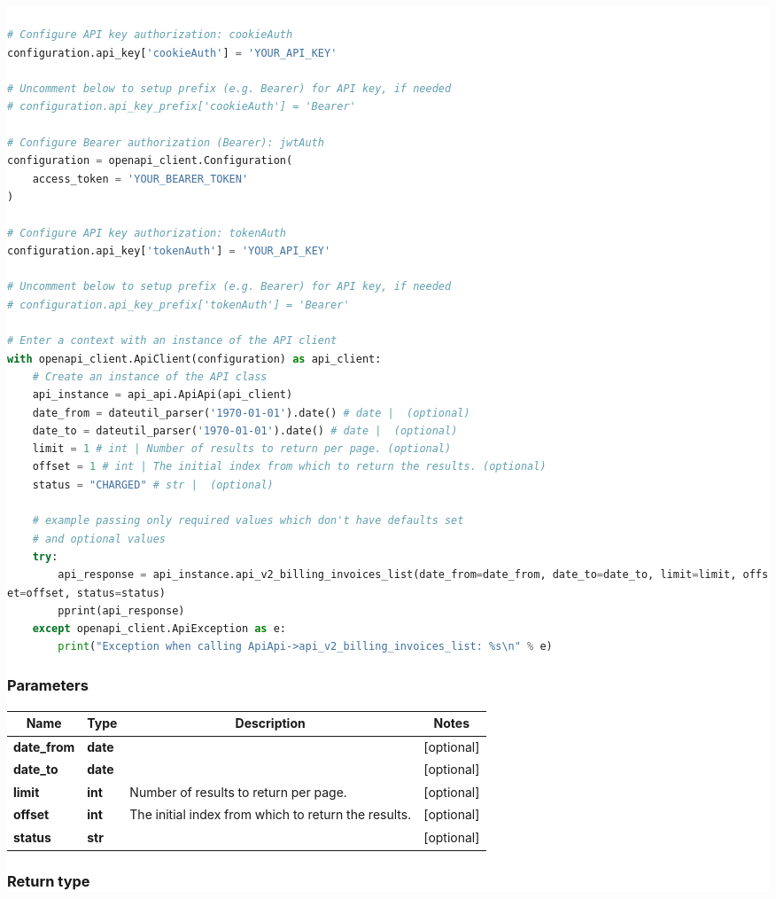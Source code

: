 ```python

# Configure API key authorization: cookieAuth
configuration.api_key['cookieAuth'] = 'YOUR_API_KEY'

# Uncomment below to setup prefix (e.g. Bearer) for API key, if needed
# configuration.api_key_prefix['cookieAuth'] = 'Bearer'

# Configure Bearer authorization (Bearer): jwtAuth
configuration = openapi_client.Configuration(
    access_token = 'YOUR_BEARER_TOKEN'
)

# Configure API key authorization: tokenAuth
configuration.api_key['tokenAuth'] = 'YOUR_API_KEY'

# Uncomment below to setup prefix (e.g. Bearer) for API key, if needed
# configuration.api_key_prefix['tokenAuth'] = 'Bearer'

# Enter a context with an instance of the API client
with openapi_client.ApiClient(configuration) as api_client:
    # Create an instance of the API class
    api_instance = api_api.ApiApi(api_client)
    date_from = dateutil_parser('1970-01-01').date() # date |  (optional)
    date_to = dateutil_parser('1970-01-01').date() # date |  (optional)
    limit = 1 # int | Number of results to return per page. (optional)
    offset = 1 # int | The initial index from which to return the results. (optional)
    status = "CHARGED" # str |  (optional)

    # example passing only required values which don't have defaults set
    # and optional values
    try:
        api_response = api_instance.api_v2_billing_invoices_list(date_from=date_from, date_to=date_to, limit=limit, offset=offset, status=status)
        pprint(api_response)
    except openapi_client.ApiException as e:
        print("Exception when calling ApiApi->api_v2_billing_invoices_list: %s\n" % e)
```


### Parameters

Name | Type | Description  | Notes
------------- | ------------- | ------------- | -------------
 **date_from** | **date**|  | [optional]
 **date_to** | **date**|  | [optional]
 **limit** | **int**| Number of results to return per page. | [optional]
 **offset** | **int**| The initial index from which to return the results. | [optional]
 **status** | **str**|  | [optional]

### Return type
